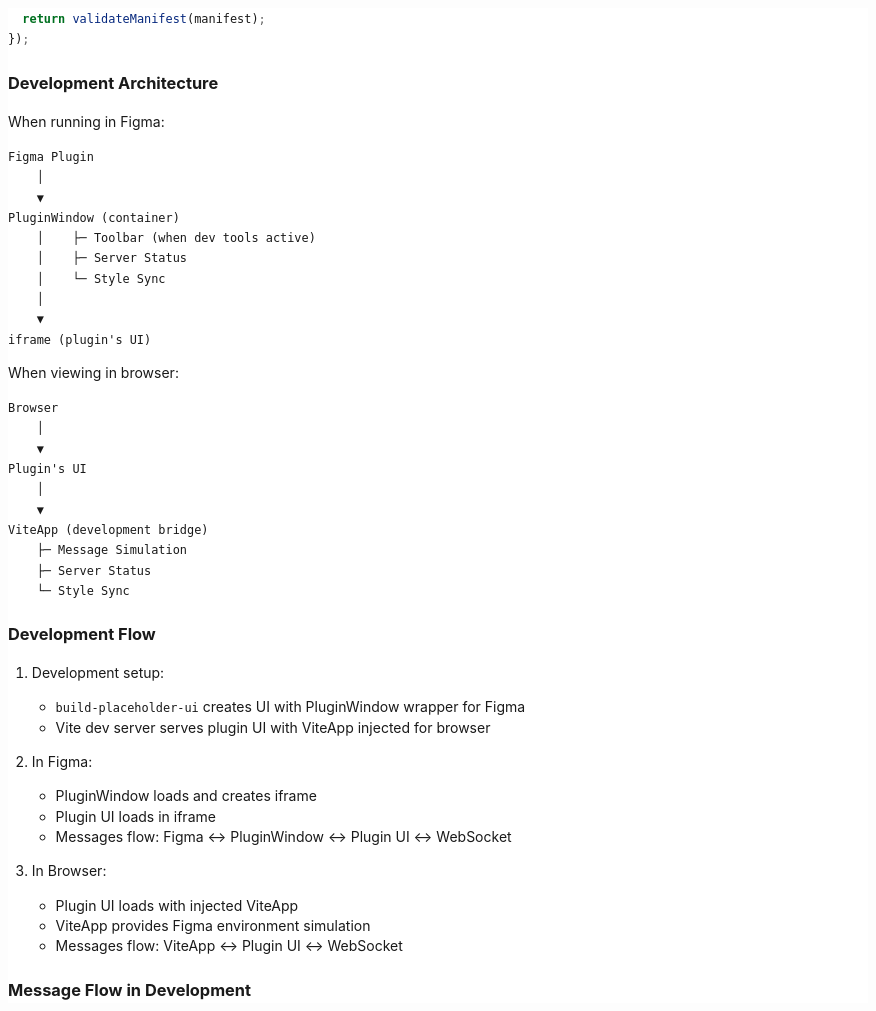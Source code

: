    ```typescript
     return validateManifest(manifest);
   });
   ```

### Development Architecture

When running in Figma:

```
Figma Plugin
    │
    ▼
PluginWindow (container)
    │    ├─ Toolbar (when dev tools active)
    │    ├─ Server Status
    │    └─ Style Sync
    │
    ▼
iframe (plugin's UI)
```

When viewing in browser:

```
Browser
    │
    ▼
Plugin's UI
    │
    ▼
ViteApp (development bridge)
    ├─ Message Simulation
    ├─ Server Status
    └─ Style Sync
```

### Development Flow

1. Development setup:
   - `build-placeholder-ui` creates UI with PluginWindow wrapper for Figma
   - Vite dev server serves plugin UI with ViteApp injected for browser

2. In Figma:
   - PluginWindow loads and creates iframe
   - Plugin UI loads in iframe
   - Messages flow: Figma ↔ PluginWindow ↔ Plugin UI ↔ WebSocket

3. In Browser:
   - Plugin UI loads with injected ViteApp
   - ViteApp provides Figma environment simulation
   - Messages flow: ViteApp ↔ Plugin UI ↔ WebSocket

### Message Flow in Development
